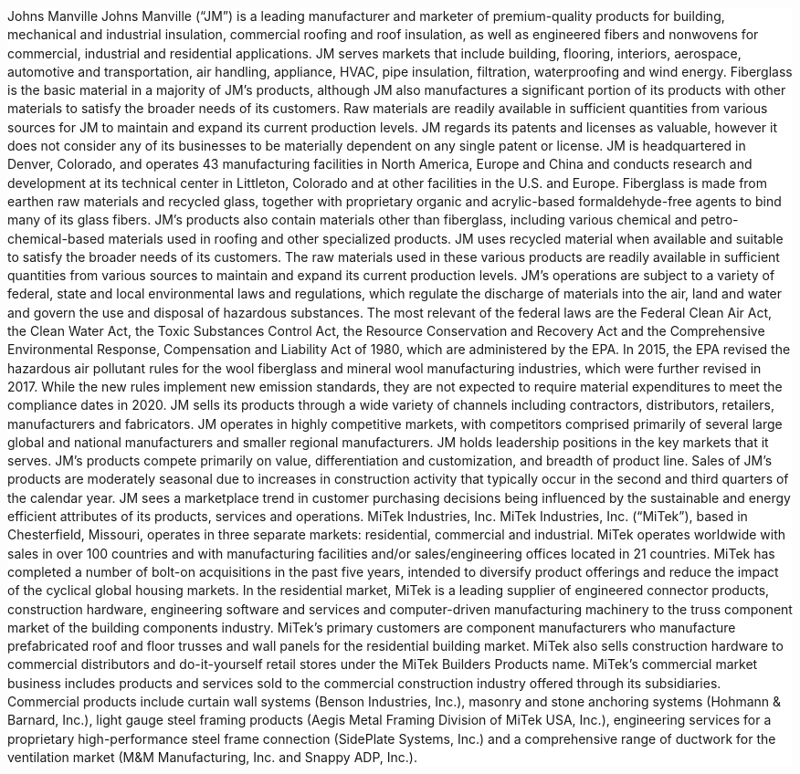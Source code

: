 Johns Manville
Johns Manville (“JM”) is a leading manufacturer and marketer of premium-quality products for building, mechanical and industrial insulation, commercial roofing and roof insulation, as well as engineered fibers and nonwovens for commercial, industrial and residential applications. JM serves markets that include building, flooring, interiors, aerospace, automotive and transportation, air handling, appliance, HVAC, pipe insulation, filtration, waterproofing and wind energy. Fiberglass is the basic material in a majority of JM’s products, although JM also manufactures a significant portion of its products with other materials to satisfy the broader needs of its customers. Raw materials are readily available in sufficient quantities from various sources for JM to maintain and expand its current production levels. JM regards its patents and licenses as valuable, however it does not consider any of its businesses to be materially dependent on any single patent or license. JM is headquartered in Denver, Colorado, and operates 43 manufacturing facilities in North America, Europe and China and conducts research and development at its technical center in Littleton, Colorado and at other facilities in the U.S. and Europe.
Fiberglass is made from earthen raw materials and recycled glass, together with proprietary organic and acrylic-based formaldehyde-free agents to bind many of its glass fibers. JM’s products also contain materials other than fiberglass, including various chemical and petro-chemical-based materials used in roofing and other specialized products. JM uses recycled material when available and suitable to satisfy the broader needs of its customers. The raw materials used in these various products are readily available in sufficient quantities from various sources to maintain and expand its current production levels.
JM’s operations are subject to a variety of federal, state and local environmental laws and regulations, which regulate the discharge of materials into the air, land and water and govern the use and disposal of hazardous substances. The most relevant of the federal laws are the Federal Clean Air Act, the Clean Water Act, the Toxic Substances Control Act, the Resource Conservation and Recovery Act and the Comprehensive Environmental Response, Compensation and Liability Act of 1980, which are administered by the EPA. In 2015, the EPA revised the hazardous air pollutant rules for the wool fiberglass and mineral wool manufacturing industries, which were further revised in 2017. While the new rules implement new emission standards, they are not expected to require material expenditures to meet the compliance dates in 2020.
JM sells its products through a wide variety of channels including contractors, distributors, retailers, manufacturers and fabricators. JM operates in highly competitive markets, with competitors comprised primarily of several large global and national manufacturers and smaller regional manufacturers. JM holds leadership positions in the key markets that it serves. JM’s products compete primarily on value, differentiation and customization, and breadth of product line. Sales of JM’s products are moderately seasonal due to increases in construction activity that typically occur in the second and third quarters of the calendar year. JM sees a marketplace trend in customer purchasing decisions being influenced by the sustainable and energy efficient attributes of its products, services and operations.
MiTek Industries, Inc.
MiTek Industries, Inc. (“MiTek”), based in Chesterfield, Missouri, operates in three separate markets: residential, commercial and industrial. MiTek operates worldwide with sales in over 100 countries and with manufacturing facilities and/or sales/engineering offices located in 21 countries. MiTek has completed a number of bolt-on acquisitions in the past five years, intended to diversify product offerings and reduce the impact of the cyclical global housing markets.
In the residential market, MiTek is a leading supplier of engineered connector products, construction hardware, engineering software and services and computer-driven manufacturing machinery to the truss component market of the building components industry. MiTek’s primary customers are component manufacturers who manufacture prefabricated roof and floor trusses and wall panels for the residential building market. MiTek also sells construction hardware to commercial distributors and do-it-yourself retail stores under the MiTek Builders Products name.
MiTek’s commercial market business includes products and services sold to the commercial construction industry offered through its subsidiaries. Commercial products include curtain wall systems (Benson Industries, Inc.), masonry and stone anchoring systems (Hohmann & Barnard, Inc.), light gauge steel framing products (Aegis Metal Framing Division of MiTek USA, Inc.), engineering services for a proprietary high-performance steel frame connection (SidePlate Systems, Inc.) and a comprehensive range of ductwork for the ventilation market (M&M Manufacturing, Inc. and Snappy ADP, Inc.).

